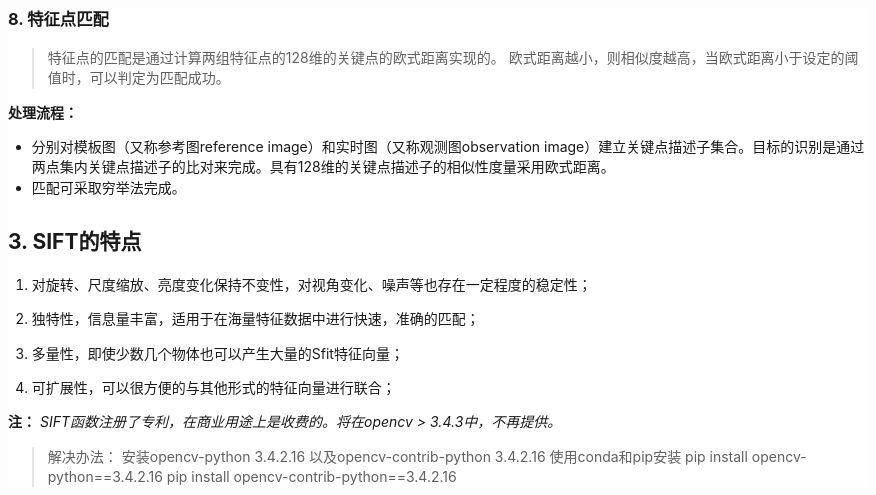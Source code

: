 ### 8. 特征点匹配

> 特征点的匹配是通过计算两组特征点的128维的关键点的欧式距离实现的。
> 欧式距离越小，则相似度越高，当欧式距离小于设定的阈值时，可以判定为匹配成功。

**处理流程：**

- 分别对模板图（又称参考图reference image）和实时图（又称观测图observation image）建立关键点描述子集合。目标的识别是通过两点集内关键点描述子的比对来完成。具有128维的关键点描述子的相似性度量采用欧式距离。
- 匹配可采取穷举法完成。

## 3. SIFT的特点

1. 对旋转、尺度缩放、亮度变化保持不变性，对视角变化、噪声等也存在一定程度的稳定性；

2. 独特性，信息量丰富，适用于在海量特征数据中进行快速，准确的匹配；
3. 多量性，即使少数几个物体也可以产生大量的Sfit特征向量；
4. 可扩展性，可以很方便的与其他形式的特征向量进行联合；

**注：** *SIFT函数注册了专利，在商业用途上是收费的。将在opencv > 3.4.3中，不再提供。*

> 解决办法：
> 安装opencv-python 3.4.2.16
> 以及opencv-contrib-python 3.4.2.16
> 使用conda和pip安装
> pip install opencv-python==3.4.2.16
> pip install opencv-contrib-python==3.4.2.16